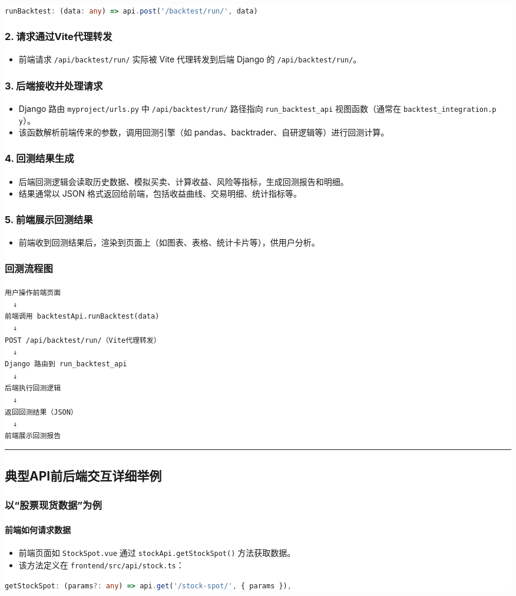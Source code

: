 ```typescript
runBacktest: (data: any) => api.post('/backtest/run/', data)
```

### 2. 请求通过Vite代理转发

- 前端请求 `/api/backtest/run/` 实际被 Vite 代理转发到后端 Django 的 `/api/backtest/run/`。

### 3. 后端接收并处理请求

- Django 路由 `myproject/urls.py` 中 `/api/backtest/run/` 路径指向 `run_backtest_api` 视图函数（通常在 `backtest_integration.py`）。
- 该函数解析前端传来的参数，调用回测引擎（如 pandas、backtrader、自研逻辑等）进行回测计算。

### 4. 回测结果生成

- 后端回测逻辑会读取历史数据、模拟买卖、计算收益、风险等指标，生成回测报告和明细。
- 结果通常以 JSON 格式返回给前端，包括收益曲线、交易明细、统计指标等。

### 5. 前端展示回测结果

- 前端收到回测结果后，渲染到页面上（如图表、表格、统计卡片等），供用户分析。

### 回测流程图

```
用户操作前端页面
  ↓
前端调用 backtestApi.runBacktest(data)
  ↓
POST /api/backtest/run/（Vite代理转发）
  ↓
Django 路由到 run_backtest_api
  ↓
后端执行回测逻辑
  ↓
返回回测结果（JSON）
  ↓
前端展示回测报告
```

---

## 典型API前后端交互详细举例

### 以“股票现货数据”为例

#### 前端如何请求数据

- 前端页面如 `StockSpot.vue` 通过 `stockApi.getStockSpot()` 方法获取数据。
- 该方法定义在 `frontend/src/api/stock.ts`：

```typescript
getStockSpot: (params?: any) => api.get('/stock-spot/', { params }),
```
